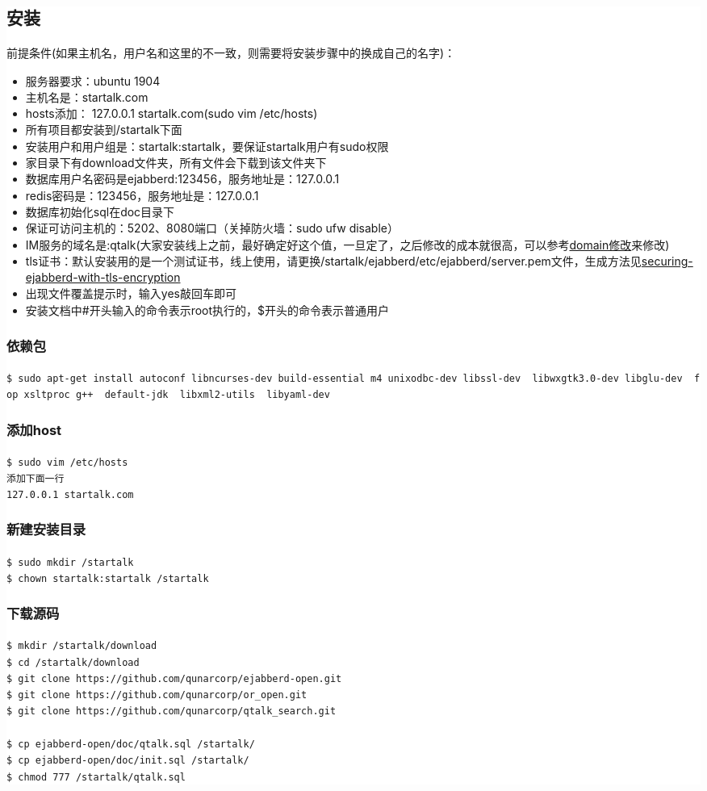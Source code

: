 ## 安装

前提条件(如果主机名，用户名和这里的不一致，则需要将安装步骤中的换成自己的名字)：

+ 服务器要求：ubuntu 1904
+ 主机名是：startalk.com
+ hosts添加： 127.0.0.1 startalk.com(sudo vim /etc/hosts)
+ 所有项目都安装到/startalk下面
+ 安装用户和用户组是：startalk:startalk，要保证startalk用户有sudo权限
+ 家目录下有download文件夹，所有文件会下载到该文件夹下
+ 数据库用户名密码是ejabberd:123456，服务地址是：127.0.0.1
+ redis密码是：123456，服务地址是：127.0.0.1
+ 数据库初始化sql在doc目录下
+ 保证可访问主机的：5202、8080端口（关掉防火墙：sudo ufw disable）
+ IM服务的域名是:qtalk(大家安装线上之前，最好确定好这个值，一旦定了，之后修改的成本就很高，可以参考[domain修改](https://github.com/qunarcorp/ejabberd-open/wiki/host%E4%BF%AE%E6%94%B9)来修改)
+ tls证书：默认安装用的是一个测试证书，线上使用，请更换/startalk/ejabberd/etc/ejabberd/server.pem文件，生成方法见[securing-ejabberd-with-tls-encryption](https://blog.process-one.net/securing-ejabberd-with-tls-encryption/)
+ 出现文件覆盖提示时，输入yes敲回车即可
+ 安装文档中#开头输入的命令表示root执行的，$开头的命令表示普通用户

### 依赖包
```
$ sudo apt-get install autoconf libncurses-dev build-essential m4 unixodbc-dev libssl-dev  libwxgtk3.0-dev libglu-dev  fop xsltproc g++  default-jdk  libxml2-utils  libyaml-dev
```

### 添加host

```
$ sudo vim /etc/hosts
添加下面一行
127.0.0.1 startalk.com
```

### 新建安装目录

```
$ sudo mkdir /startalk
$ chown startalk:startalk /startalk
```


### 下载源码

```
$ mkdir /startalk/download
$ cd /startalk/download
$ git clone https://github.com/qunarcorp/ejabberd-open.git
$ git clone https://github.com/qunarcorp/or_open.git
$ git clone https://github.com/qunarcorp/qtalk_search.git

$ cp ejabberd-open/doc/qtalk.sql /startalk/
$ cp ejabberd-open/doc/init.sql /startalk/
$ chmod 777 /startalk/qtalk.sql
```
